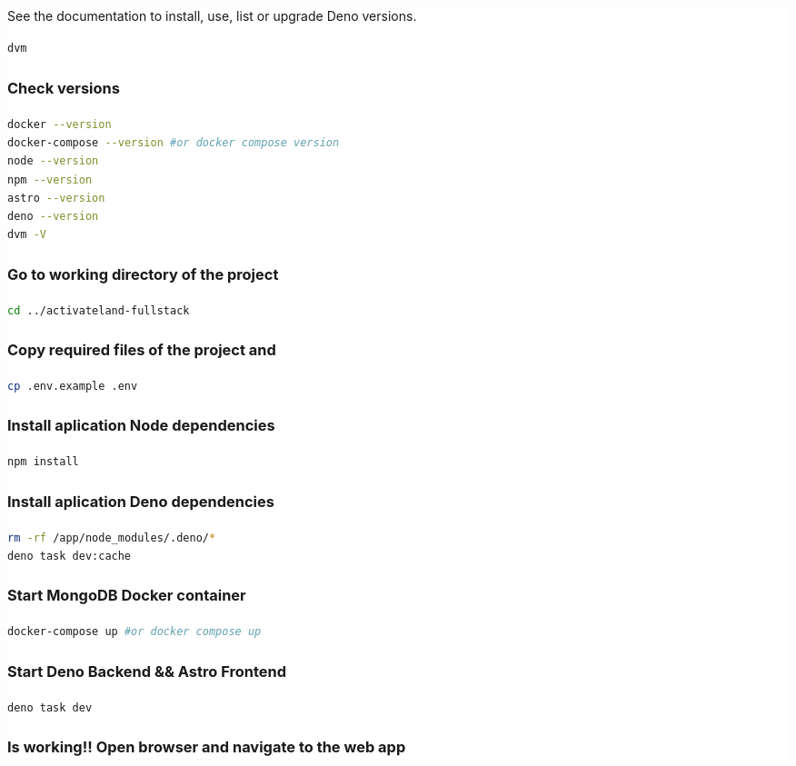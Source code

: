 See the documentation to install, use, list or upgrade Deno versions.

```bash
dvm
```

### Check versions

```bash
docker --version
docker-compose --version #or docker compose version
node --version
npm --version
astro --version
deno --version
dvm -V
```

### Go to working directory of the project

```bash
cd ../activateland-fullstack
```

### Copy required files of the project and

```bash
cp .env.example .env
```

### Install aplication Node dependencies

```bash
npm install
```

### Install aplication Deno dependencies

```bash
rm -rf /app/node_modules/.deno/*
deno task dev:cache
```

### Start MongoDB Docker container

```bash
docker-compose up #or docker compose up
```

### Start Deno Backend && Astro Frontend

```bash
deno task dev
```

### Is working!! Open browser and navigate to the web app
